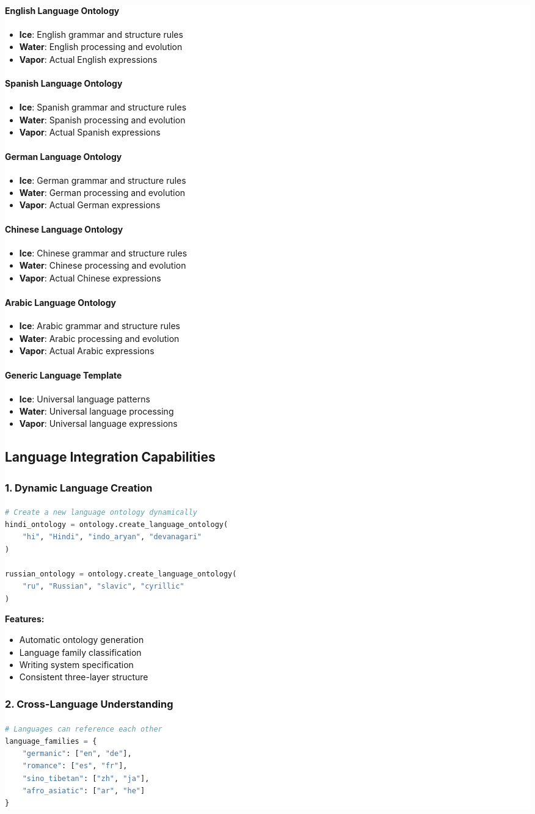 #### English Language Ontology
- **Ice**: English grammar and structure rules
- **Water**: English processing and evolution
- **Vapor**: Actual English expressions

#### Spanish Language Ontology
- **Ice**: Spanish grammar and structure rules
- **Water**: Spanish processing and evolution
- **Vapor**: Actual Spanish expressions

#### German Language Ontology
- **Ice**: German grammar and structure rules
- **Water**: German processing and evolution
- **Vapor**: Actual German expressions

#### Chinese Language Ontology
- **Ice**: Chinese grammar and structure rules
- **Water**: Chinese processing and evolution
- **Vapor**: Actual Chinese expressions

#### Arabic Language Ontology
- **Ice**: Arabic grammar and structure rules
- **Water**: Arabic processing and evolution
- **Vapor**: Actual Arabic expressions

#### Generic Language Template
- **Ice**: Universal language patterns
- **Water**: Universal language processing
- **Vapor**: Universal language expressions

## Language Integration Capabilities

### 1. **Dynamic Language Creation**
```python
# Create a new language ontology dynamically
hindi_ontology = ontology.create_language_ontology(
    "hi", "Hindi", "indo_aryan", "devanagari"
)

russian_ontology = ontology.create_language_ontology(
    "ru", "Russian", "slavic", "cyrillic"
)
```

**Features:**
- Automatic ontology generation
- Language family classification
- Writing system specification
- Consistent three-layer structure

### 2. **Cross-Language Understanding**
```python
# Languages can reference each other
language_families = {
    "germanic": ["en", "de"],
    "romance": ["es", "fr"],
    "sino_tibetan": ["zh", "ja"],
    "afro_asiatic": ["ar", "he"]
}
```

